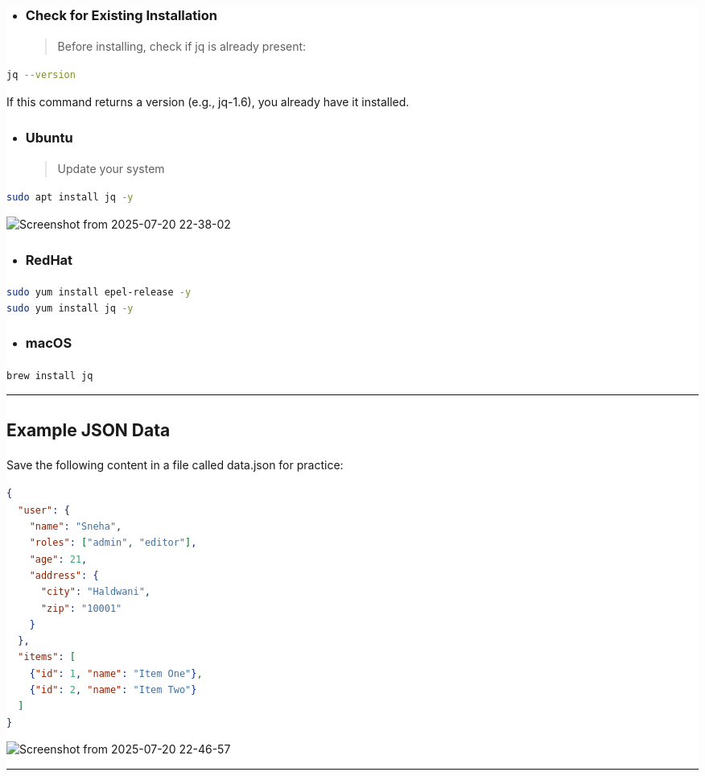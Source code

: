 - ### Check for Existing Installation
  > Before installing, check if jq is already present:

```bash
jq --version
```


If this command returns a version (e.g., jq-1.6), you already have it installed.

- ### Ubuntu
  > Update your system 

```bash
sudo apt install jq -y
```

<img width="1316" height="223" alt="Screenshot from 2025-07-20 22-38-02" src="https://github.com/user-attachments/assets/8925ee80-521a-4e8a-8f18-2a432422dd98" />


- ### RedHat

```bash
sudo yum install epel-release -y
sudo yum install jq -y
```

- ### macOS

```bash
brew install jq
```

---

## Example JSON Data

Save the following content in a file called data.json for practice:

```json
{
  "user": {
    "name": "Sneha",
    "roles": ["admin", "editor"],
    "age": 21,
    "address": {
      "city": "Haldwani",
      "zip": "10001"
    }
  },
  "items": [
    {"id": 1, "name": "Item One"},
    {"id": 2, "name": "Item Two"}
  ]
}
```
<img width="674" height="428" alt="Screenshot from 2025-07-20 22-46-57" src="https://github.com/user-attachments/assets/3613fbbe-6d8a-4667-a078-f929a9f1f123" />

---